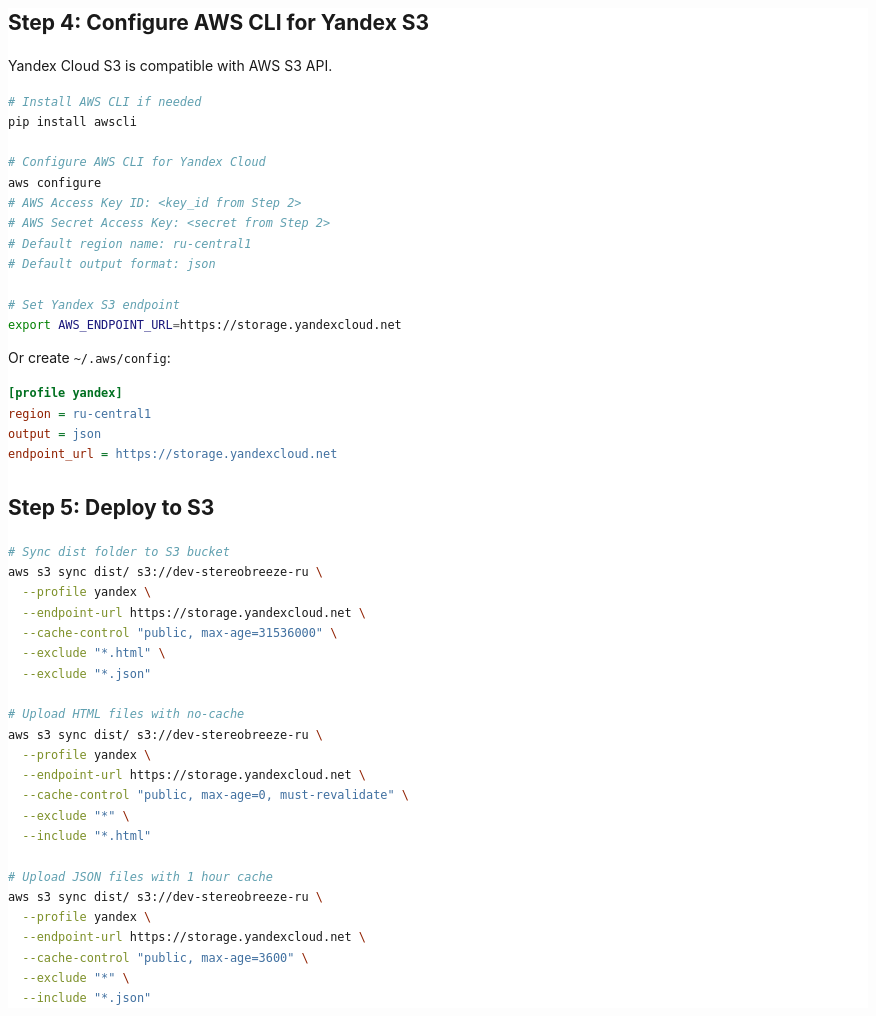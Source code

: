 ## Step 4: Configure AWS CLI for Yandex S3

Yandex Cloud S3 is compatible with AWS S3 API.

```bash
# Install AWS CLI if needed
pip install awscli

# Configure AWS CLI for Yandex Cloud
aws configure
# AWS Access Key ID: <key_id from Step 2>
# AWS Secret Access Key: <secret from Step 2>
# Default region name: ru-central1
# Default output format: json

# Set Yandex S3 endpoint
export AWS_ENDPOINT_URL=https://storage.yandexcloud.net
```

Or create `~/.aws/config`:

```ini
[profile yandex]
region = ru-central1
output = json
endpoint_url = https://storage.yandexcloud.net
```

## Step 5: Deploy to S3

```bash
# Sync dist folder to S3 bucket
aws s3 sync dist/ s3://dev-stereobreeze-ru \
  --profile yandex \
  --endpoint-url https://storage.yandexcloud.net \
  --cache-control "public, max-age=31536000" \
  --exclude "*.html" \
  --exclude "*.json"

# Upload HTML files with no-cache
aws s3 sync dist/ s3://dev-stereobreeze-ru \
  --profile yandex \
  --endpoint-url https://storage.yandexcloud.net \
  --cache-control "public, max-age=0, must-revalidate" \
  --exclude "*" \
  --include "*.html"

# Upload JSON files with 1 hour cache
aws s3 sync dist/ s3://dev-stereobreeze-ru \
  --profile yandex \
  --endpoint-url https://storage.yandexcloud.net \
  --cache-control "public, max-age=3600" \
  --exclude "*" \
  --include "*.json"
```
